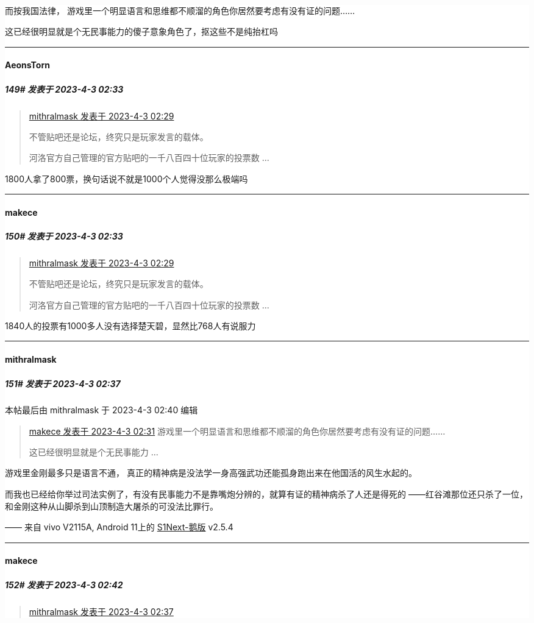 而按我国法律，</blockquote>
游戏里一个明显语言和思维都不顺溜的角色你居然要考虑有没有证的问题……

这已经很明显就是个无民事能力的傻子意象角色了，抠这些不是纯抬杠吗

*****

####  AeonsTorn  
##### 149#       发表于 2023-4-3 02:33

<blockquote><a href="httphttps://bbs.saraba1st.com/2b/forum.php?mod=redirect&amp;goto=findpost&amp;pid=60312638&amp;ptid=2126818" target="_blank">mithralmask 发表于 2023-4-3 02:29</a>

不管贴吧还是论坛，终究只是玩家发言的载体。

河洛官方自己管理的官方贴吧的一千八百四十位玩家的投票数 ...</blockquote>
1800人拿了800票，换句话说不就是1000个人觉得没那么极端吗

*****

####  makece  
##### 150#       发表于 2023-4-3 02:33

<blockquote><a href="httphttps://bbs.saraba1st.com/2b/forum.php?mod=redirect&amp;goto=findpost&amp;pid=60312638&amp;ptid=2126818" target="_blank">mithralmask 发表于 2023-4-3 02:29</a>

不管贴吧还是论坛，终究只是玩家发言的载体。

河洛官方自己管理的官方贴吧的一千八百四十位玩家的投票数 ...</blockquote>
1840人的投票有1000多人没有选择楚天碧，显然比768人有说服力


*****

####  mithralmask  
##### 151#       发表于 2023-4-3 02:37

 本帖最后由 mithralmask 于 2023-4-3 02:40 编辑 
<blockquote><a href="httphttps://bbs.saraba1st.com/2b/forum.php?mod=redirect&amp;goto=findpost&amp;pid=60312648&amp;ptid=2126818" target="_blank">makece 发表于 2023-4-3 02:31</a>
游戏里一个明显语言和思维都不顺溜的角色你居然要考虑有没有证的问题……

这已经很明显就是个无民事能力 ...</blockquote>
游戏里金刚最多只是语言不通，
真正的精神病是没法学一身高强武功还能孤身跑出来在他国活的风生水起的。

而我也已经给你举过司法实例了，有没有民事能力不是靠嘴炮分辨的，就算有证的精神病杀了人还是得死的
——红谷滩那位还只杀了一位，和金刚这种从山脚杀到山顶制造大屠杀的可没法比罪行。

—— 来自 vivo V2115A, Android 11上的 [S1Next-鹅版](https://github.com/ykrank/S1-Next/releases) v2.5.4

*****

####  makece  
##### 152#       发表于 2023-4-3 02:42

<blockquote><a href="httphttps://bbs.saraba1st.com/2b/forum.php?mod=redirect&amp;goto=findpost&amp;pid=60312667&amp;ptid=2126818" target="_blank">mithralmask 发表于 2023-4-3 02:37</a>
